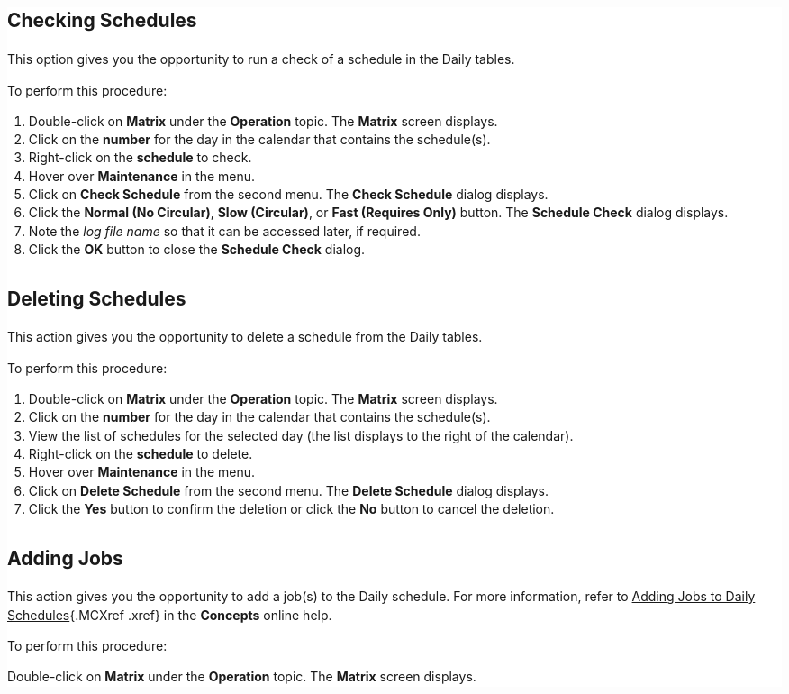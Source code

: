 ## Checking Schedules

This option gives you the opportunity to run a check of a schedule in
the Daily tables.

To perform this procedure:

1.  Double-click on **Matrix** under the **Operation** topic. The
    **Matrix** screen displays.
2.  Click on the **number** for the day in the calendar that contains
    the schedule(s).
3.  Right-click on the **schedule** to check.
4.  Hover over **Maintenance** in the menu.
5.  Click on **Check Schedule** from the second menu. The **Check
    Schedule** dialog displays.
6.  Click the **Normal (No Circular)**, **Slow (Circular)**, or **Fast
    (Requires Only)** button. The **Schedule Check** dialog displays.
7.  Note the *log file* *name* so that it can be accessed later, if
    required.
8.  Click the **OK** button to close the **Schedule Check** dialog.

## Deleting Schedules

This action gives you the opportunity to delete a schedule from the
Daily tables.

To perform this procedure:

1.  Double-click on **Matrix** under the **Operation** topic. The
    **Matrix** screen displays.
2.  Click on the **number** for the day in the calendar that contains
    the schedule(s).
3.  View the list of schedules for the selected day (the list displays
    to the right of the calendar).
4.  Right-click on the **schedule** to delete.
5.  Hover over **Maintenance** in the menu.
6.  Click on **Delete Schedule** from the second menu. The **Delete
    Schedule** dialog displays.
7.  Click the **Yes** button to confirm the deletion or click the **No**
    button to cancel the deletion.

## Adding Jobs

This action gives you the opportunity to add a job(s) to the Daily
schedule. For more information, refer to [Adding Jobs to Daily Schedules](../../Concepts/Adding-Jobs-to-Daily-Schedules.md){.MCXref
.xref} in the **Concepts** online help.

To perform this procedure:

Double-click on **Matrix** under the **Operation** topic. The **Matrix**
screen displays.
